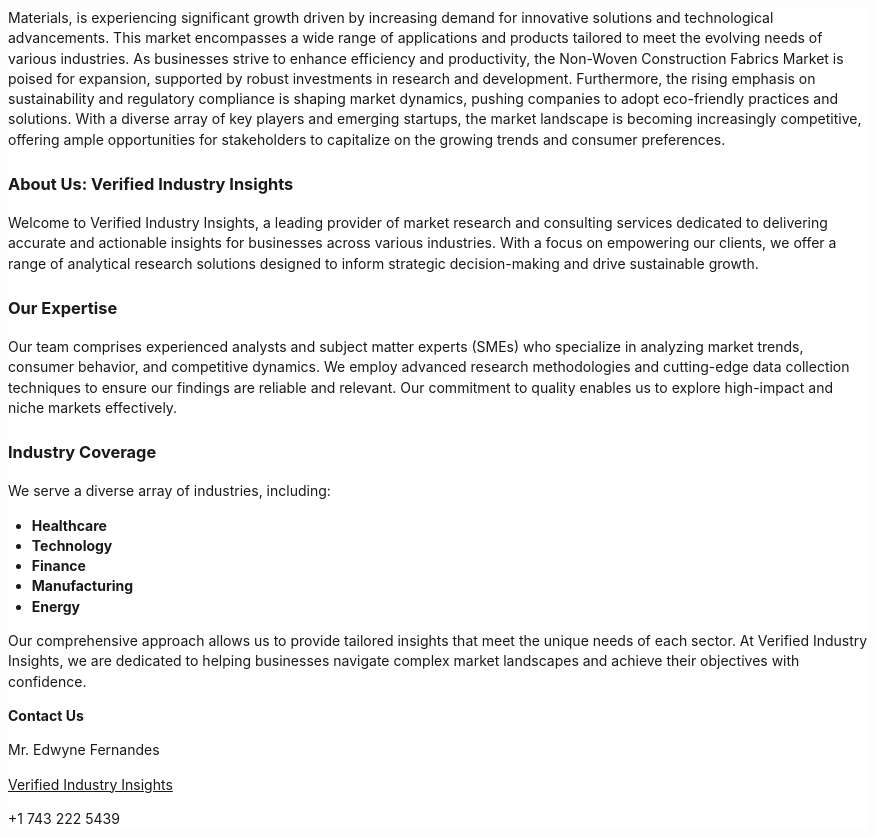 Materials, is experiencing significant growth driven by increasing demand for innovative solutions and technological advancements. This market encompasses a wide range of applications and products tailored to meet the evolving needs of various industries. As businesses strive to enhance efficiency and productivity, the Non-Woven Construction Fabrics Market is poised for expansion, supported by robust investments in research and development. Furthermore, the rising emphasis on sustainability and regulatory compliance is shaping market dynamics, pushing companies to adopt eco-friendly practices and solutions. With a diverse array of key players and emerging startups, the market landscape is becoming increasingly competitive, offering ample opportunities for stakeholders to capitalize on the growing trends and consumer preferences.</p><h3>About Us: Verified Industry Insights</h3><p>Welcome to Verified Industry Insights, a leading provider of market research and consulting services dedicated to delivering accurate and actionable insights for businesses across various industries. With a focus on empowering our clients, we offer a range of analytical research solutions designed to inform strategic decision-making and drive sustainable growth.</p><h3>Our Expertise</h3><p>Our team comprises experienced analysts and subject matter experts (SMEs) who specialize in analyzing market trends, consumer behavior, and competitive dynamics. We employ advanced research methodologies and cutting-edge data collection techniques to ensure our findings are reliable and relevant. Our commitment to quality enables us to explore high-impact and niche markets effectively.</p><h3>Industry Coverage</h3><p>We serve a diverse array of industries, including:</p><ul><li><strong>Healthcare</strong></li><li><strong>Technology</strong></li><li><strong>Finance</strong></li><li><strong>Manufacturing</strong></li><li><strong>Energy</strong></li></ul><p>Our comprehensive approach allows us to provide tailored insights that meet the unique needs of each sector. At Verified Industry Insights, we are dedicated to helping businesses navigate complex market landscapes and achieve their objectives with confidence.</p><p><strong>Contact Us</strong></p><p>Mr. Edwyne Fernandes</p><p><a href="https://www.verifiedindustryinsights.com/">Verified Industry Insights</a></p><p>+1 743 222 5439</p>
